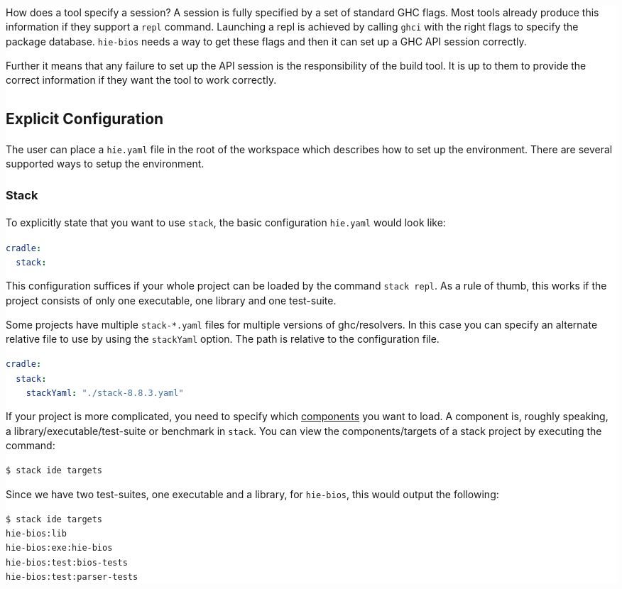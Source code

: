 How does a tool specify a session? A session is fully specified by a set of
standard GHC flags. Most tools already produce this information if they support
a `repl` command. Launching a repl is achieved by calling `ghci` with the
right flags to specify the package database. `hie-bios` needs a way to get
these flags and then it can set up a GHC API session correctly.

Further it means that any failure to set up the API session is the responsibility
of the build tool. It is up to them to provide the correct information if they
want the tool to work correctly.

## Explicit Configuration

The user can place a `hie.yaml` file in the root of the workspace which
describes how to set up the environment. There are several supported ways to setup the environment.

### Stack

To explicitly state that you want to use `stack`, the basic configuration `hie.yaml` would look like:

```yaml
cradle:
  stack:
```

This configuration suffices if your whole project can be loaded by the command `stack repl`. As a rule of thumb, this works if the project consists of only one executable, one library and one test-suite.

Some projects have multiple `stack-*.yaml` files for multiple versions of ghc/resolvers. In this case you
can specify an alternate relative file to use by using the `stackYaml` option. The path is relative to the
configuration file.

```yaml
cradle:
  stack:
    stackYaml: "./stack-8.8.3.yaml"
```

If your project is more complicated, you need to specify which [components](https://docs.haskellstack.org/en/stable/build_command/#components) you want to load. A component is, roughly speaking, a library/executable/test-suite or benchmark in `stack`. You can view the components/targets of a stack project by executing the command:
``` sh
$ stack ide targets
```

Since we have two test-suites, one executable and a library, for `hie-bios`, this would output the following:

``` sh
$ stack ide targets
hie-bios:lib
hie-bios:exe:hie-bios
hie-bios:test:bios-tests
hie-bios:test:parser-tests
```
